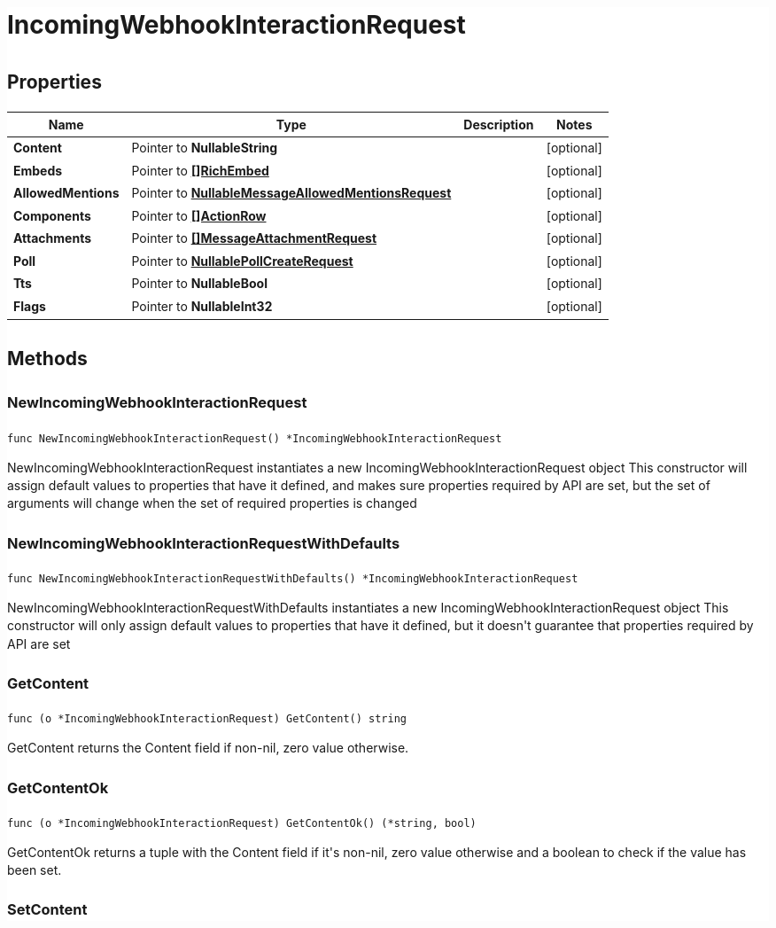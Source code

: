 # IncomingWebhookInteractionRequest

## Properties

Name | Type | Description | Notes
------------ | ------------- | ------------- | -------------
**Content** | Pointer to **NullableString** |  | [optional] 
**Embeds** | Pointer to [**[]RichEmbed**](RichEmbed.md) |  | [optional] 
**AllowedMentions** | Pointer to [**NullableMessageAllowedMentionsRequest**](MessageAllowedMentionsRequest.md) |  | [optional] 
**Components** | Pointer to [**[]ActionRow**](ActionRow.md) |  | [optional] 
**Attachments** | Pointer to [**[]MessageAttachmentRequest**](MessageAttachmentRequest.md) |  | [optional] 
**Poll** | Pointer to [**NullablePollCreateRequest**](PollCreateRequest.md) |  | [optional] 
**Tts** | Pointer to **NullableBool** |  | [optional] 
**Flags** | Pointer to **NullableInt32** |  | [optional] 

## Methods

### NewIncomingWebhookInteractionRequest

`func NewIncomingWebhookInteractionRequest() *IncomingWebhookInteractionRequest`

NewIncomingWebhookInteractionRequest instantiates a new IncomingWebhookInteractionRequest object
This constructor will assign default values to properties that have it defined,
and makes sure properties required by API are set, but the set of arguments
will change when the set of required properties is changed

### NewIncomingWebhookInteractionRequestWithDefaults

`func NewIncomingWebhookInteractionRequestWithDefaults() *IncomingWebhookInteractionRequest`

NewIncomingWebhookInteractionRequestWithDefaults instantiates a new IncomingWebhookInteractionRequest object
This constructor will only assign default values to properties that have it defined,
but it doesn't guarantee that properties required by API are set

### GetContent

`func (o *IncomingWebhookInteractionRequest) GetContent() string`

GetContent returns the Content field if non-nil, zero value otherwise.

### GetContentOk

`func (o *IncomingWebhookInteractionRequest) GetContentOk() (*string, bool)`

GetContentOk returns a tuple with the Content field if it's non-nil, zero value otherwise
and a boolean to check if the value has been set.

### SetContent
